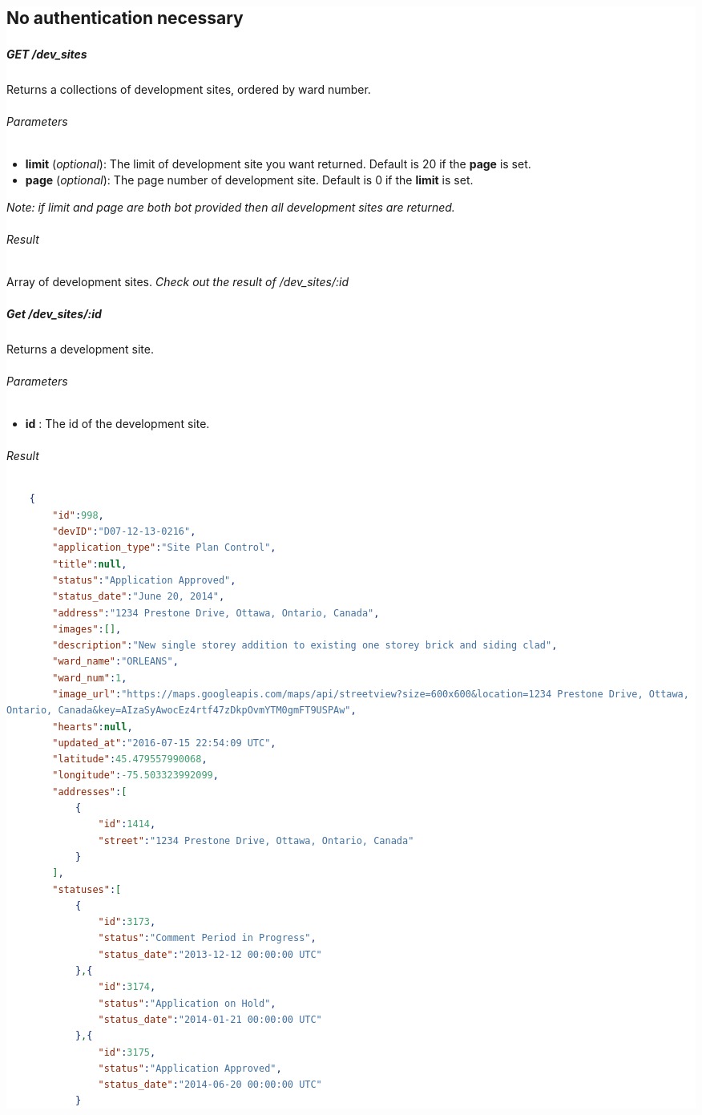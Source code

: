 
## No authentication necessary

##### GET /dev_sites

Returns a collections of development sites, ordered by ward number.

###### Parameters

- **limit** (*optional*): The limit of development site you want returned. Default is 20 if the **page** is set.
- **page** (*optional*): The page number of development site. Default is 0 if the **limit** is set.

*Note: if limit and page are both bot provided then all development sites are returned.*

###### Result

Array of development sites. *Check out the result of /dev_sites/:id*

##### Get /dev_sites/:id

Returns a development site.

###### Parameters

- **id** : The id of the development site.

###### Result

```json
    {
        "id":998,
        "devID":"D07-12-13-0216",
        "application_type":"Site Plan Control",
        "title":null,
        "status":"Application Approved",
        "status_date":"June 20, 2014",
        "address":"1234 Prestone Drive, Ottawa, Ontario, Canada",
        "images":[],
        "description":"New single storey addition to existing one storey brick and siding clad",
        "ward_name":"ORLEANS",
        "ward_num":1,
        "image_url":"https://maps.googleapis.com/maps/api/streetview?size=600x600&location=1234 Prestone Drive, Ottawa, Ontario, Canada&key=AIzaSyAwocEz4rtf47zDkpOvmYTM0gmFT9USPAw",
        "hearts":null,
        "updated_at":"2016-07-15 22:54:09 UTC",
        "latitude":45.479557990068,
        "longitude":-75.503323992099,
        "addresses":[
            {
                "id":1414,
                "street":"1234 Prestone Drive, Ottawa, Ontario, Canada"
            }
        ],
        "statuses":[
            {
                "id":3173,
                "status":"Comment Period in Progress",
                "status_date":"2013-12-12 00:00:00 UTC"
            },{
                "id":3174,
                "status":"Application on Hold",
                "status_date":"2014-01-21 00:00:00 UTC"
            },{
                "id":3175,
                "status":"Application Approved",
                "status_date":"2014-06-20 00:00:00 UTC"
            }
```
